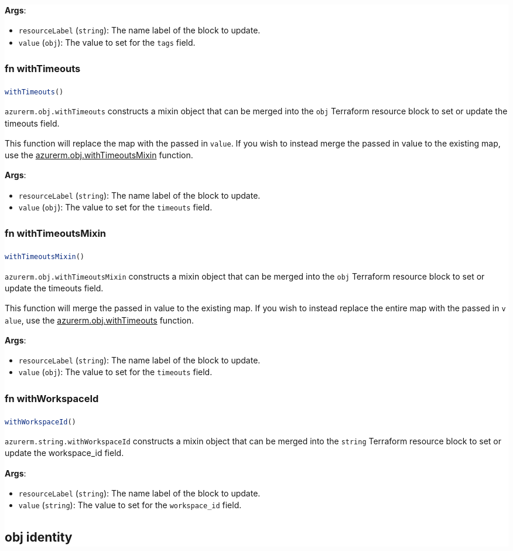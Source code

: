 
**Args**:
  - `resourceLabel` (`string`): The name label of the block to update.
  - `value` (`obj`): The value to set for the `tags` field.


### fn withTimeouts

```ts
withTimeouts()
```

`azurerm.obj.withTimeouts` constructs a mixin object that can be merged into the `obj`
Terraform resource block to set or update the timeouts field.

This function will replace the map with the passed in `value`. If you wish to instead merge the
passed in value to the existing map, use the [azurerm.obj.withTimeoutsMixin](TODO) function.

**Args**:
  - `resourceLabel` (`string`): The name label of the block to update.
  - `value` (`obj`): The value to set for the `timeouts` field.


### fn withTimeoutsMixin

```ts
withTimeoutsMixin()
```

`azurerm.obj.withTimeoutsMixin` constructs a mixin object that can be merged into the `obj`
Terraform resource block to set or update the timeouts field.

This function will merge the passed in value to the existing map. If you wish
to instead replace the entire map with the passed in `value`, use the [azurerm.obj.withTimeouts](TODO)
function.


**Args**:
  - `resourceLabel` (`string`): The name label of the block to update.
  - `value` (`obj`): The value to set for the `timeouts` field.


### fn withWorkspaceId

```ts
withWorkspaceId()
```

`azurerm.string.withWorkspaceId` constructs a mixin object that can be merged into the `string`
Terraform resource block to set or update the workspace_id field.



**Args**:
  - `resourceLabel` (`string`): The name label of the block to update.
  - `value` (`string`): The value to set for the `workspace_id` field.


## obj identity
